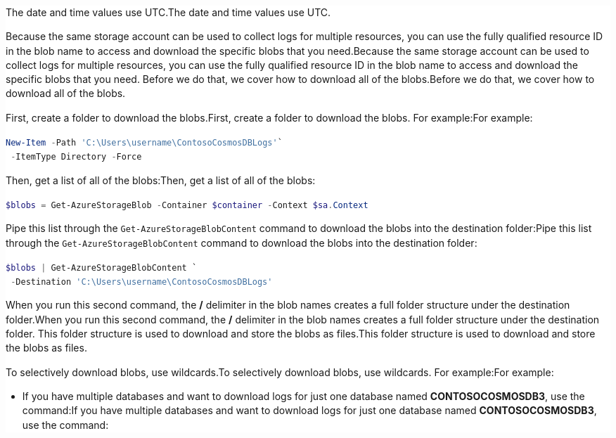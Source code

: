 <span data-ttu-id="bb180-241">The date and time values use UTC.</span><span class="sxs-lookup"><span data-stu-id="bb180-241">The date and time values use UTC.</span></span>

<span data-ttu-id="bb180-242">Because the same storage account can be used to collect logs for multiple resources, you can use the fully qualified resource ID in the blob name to access and download the specific blobs that you need.</span><span class="sxs-lookup"><span data-stu-id="bb180-242">Because the same storage account can be used to collect logs for multiple resources, you can use the fully qualified resource ID in the blob name to access and download the specific blobs that you need.</span></span> <span data-ttu-id="bb180-243">Before we do that, we cover how to download all of the blobs.</span><span class="sxs-lookup"><span data-stu-id="bb180-243">Before we do that, we cover how to download all of the blobs.</span></span>

<span data-ttu-id="bb180-244">First, create a folder to download the blobs.</span><span class="sxs-lookup"><span data-stu-id="bb180-244">First, create a folder to download the blobs.</span></span> <span data-ttu-id="bb180-245">For example:</span><span class="sxs-lookup"><span data-stu-id="bb180-245">For example:</span></span>

```powershell
New-Item -Path 'C:\Users\username\ContosoCosmosDBLogs'`
 -ItemType Directory -Force
```

<span data-ttu-id="bb180-246">Then, get a list of all of the blobs:</span><span class="sxs-lookup"><span data-stu-id="bb180-246">Then, get a list of all of the blobs:</span></span>  

```powershell
$blobs = Get-AzureStorageBlob -Container $container -Context $sa.Context
```

<span data-ttu-id="bb180-247">Pipe this list through the `Get-AzureStorageBlobContent` command to download the blobs into the destination folder:</span><span class="sxs-lookup"><span data-stu-id="bb180-247">Pipe this list through the `Get-AzureStorageBlobContent` command to download the blobs into the destination folder:</span></span>

```powershell
$blobs | Get-AzureStorageBlobContent `
 -Destination 'C:\Users\username\ContosoCosmosDBLogs'
```

<span data-ttu-id="bb180-248">When you run this second command, the **/** delimiter in the blob names creates a full folder structure under the destination folder.</span><span class="sxs-lookup"><span data-stu-id="bb180-248">When you run this second command, the **/** delimiter in the blob names creates a full folder structure under the destination folder.</span></span> <span data-ttu-id="bb180-249">This folder structure is used to download and store the blobs as files.</span><span class="sxs-lookup"><span data-stu-id="bb180-249">This folder structure is used to download and store the blobs as files.</span></span>

<span data-ttu-id="bb180-250">To selectively download blobs, use wildcards.</span><span class="sxs-lookup"><span data-stu-id="bb180-250">To selectively download blobs, use wildcards.</span></span> <span data-ttu-id="bb180-251">For example:</span><span class="sxs-lookup"><span data-stu-id="bb180-251">For example:</span></span>

* <span data-ttu-id="bb180-252">If you have multiple databases and want to download logs for just one database named **CONTOSOCOSMOSDB3**, use the command:</span><span class="sxs-lookup"><span data-stu-id="bb180-252">If you have multiple databases and want to download logs for just one database named **CONTOSOCOSMOSDB3**, use the command:</span></span>
